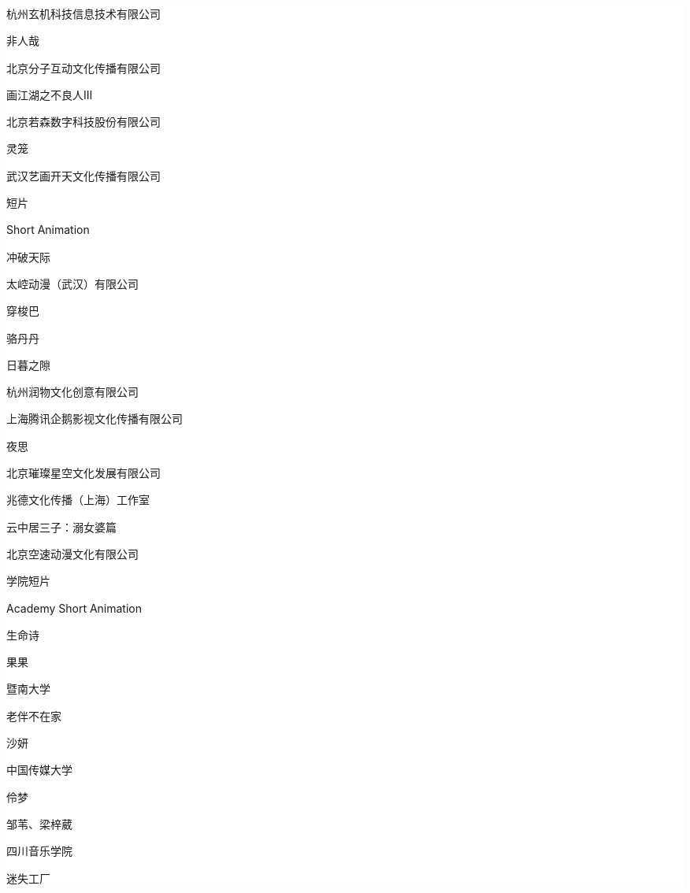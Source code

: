 杭州玄机科技信息技术有限公司

非人哉

北京分子互动文化传播有限公司

画江湖之不良人Ⅲ

北京若森数字科技股份有限公司

灵笼

武汉艺画开天文化传播有限公司

短片

Short Animation

冲破天际

太崆动漫（武汉）有限公司

穿梭巴

骆丹丹

日暮之隙

杭州润物文化创意有限公司

上海腾讯企鹅影视文化传播有限公司

夜思

北京璀璨星空文化发展有限公司

兆德文化传播（上海）工作室

云中居三子：溺女婆篇

北京空速动漫文化有限公司

学院短片

Academy Short Animation

生命诗

果果

暨南大学

老伴不在家

沙妍

中国传媒大学

伶梦

邹苇、梁梓葳

四川音乐学院

迷失工厂
